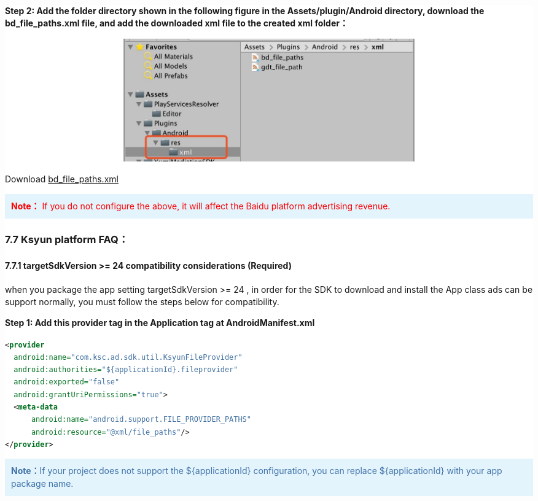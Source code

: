**Step 2: Add the folder directory shown in the following figure in the Assets/plugin/Android directory, download the bd_file_paths.xml file, and add the downloaded xml file to the created xml folder：**

<div align="center"><img height="200" src="resources/filepath.png"/></div>

Download [bd_file_paths.xml](../../Assets/Plugins/Android/res/xml/bd_file_paths.xml)

<div style="background-color:rgb(228,244,253);padding:10px;">
<span style="color:rgb(250,0,0);">
<b>Note：</b> If you do not configure the above, it will affect the Baidu platform advertising revenue.
</span>
</div>

### 7.7 Ksyun platform FAQ：

#### 7.7.1 targetSdkVersion >= 24 compatibility considerations (Required)
 when you package the app setting targetSdkVersion >= 24 , in order for the SDK to download and install the App class ads can be support normally, you must follow the steps below for compatibility.
 
 **Step 1: Add this provider tag in the Application tag at AndroidManifest.xml**
  ```xml
  <provider
    android:name="com.ksc.ad.sdk.util.KsyunFileProvider"
    android:authorities="${applicationId}.fileprovider"
    android:exported="false"
    android:grantUriPermissions="true">
    <meta-data
        android:name="android.support.FILE_PROVIDER_PATHS"
        android:resource="@xml/file_paths"/>
  </provider>
  ```
<div style="background-color:rgb(228,244,253);padding:10px;">
<span style="color:rgb(62,113,167);">
<b>Note：</b>If your project does not support the ${applicationId} configuration, you can replace ${applicationId} with your app package name.
</span>
</div>
